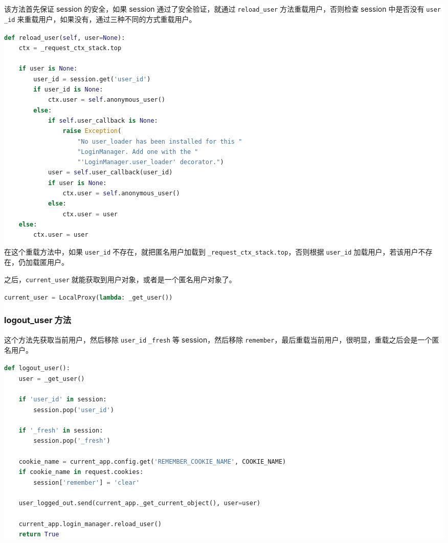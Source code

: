 该方法首先保证 session 的安全，如果 session 通过了安全验证，就通过 `reload_user` 方法重载用户，否则检查 session 中是否没有 `user_id` 来重载用户，如果没有，通过三种不同的方式重载用户。

```py
def reload_user(self, user=None):
    ctx = _request_ctx_stack.top

    if user is None:
        user_id = session.get('user_id')
        if user_id is None:
            ctx.user = self.anonymous_user()
        else:
            if self.user_callback is None:
                raise Exception(
                    "No user_loader has been installed for this "
                    "LoginManager. Add one with the "
                    "'LoginManager.user_loader' decorator.")
            user = self.user_callback(user_id)
            if user is None:
                ctx.user = self.anonymous_user()
            else:
                ctx.user = user
    else:
        ctx.user = user
```

在这个重载方法中，如果 `user_id` 不存在，就把匿名用户加载到 `_request_ctx_stack.top`，否则根据 `user_id` 加载用户，若该用户不存在，仍加载匿用户。

之后，`current_user` 就能获取到用户对象，或者是一个匿名用户对象了。

```py
current_user = LocalProxy(lambda: _get_user())
```

### logout_user 方法

这个方法先获取当前用户，然后移除 `user_id` `_fresh` 等 session，然后移除 `remember`，最后重载当前用户，很明显，重载之后会是一个匿名用户。

```py
def logout_user():
    user = _get_user()

    if 'user_id' in session:
        session.pop('user_id')

    if '_fresh' in session:
        session.pop('_fresh')

    cookie_name = current_app.config.get('REMEMBER_COOKIE_NAME', COOKIE_NAME)
    if cookie_name in request.cookies:
        session['remember'] = 'clear'

    user_logged_out.send(current_app._get_current_object(), user=user)

    current_app.login_manager.reload_user()
    return True
```
